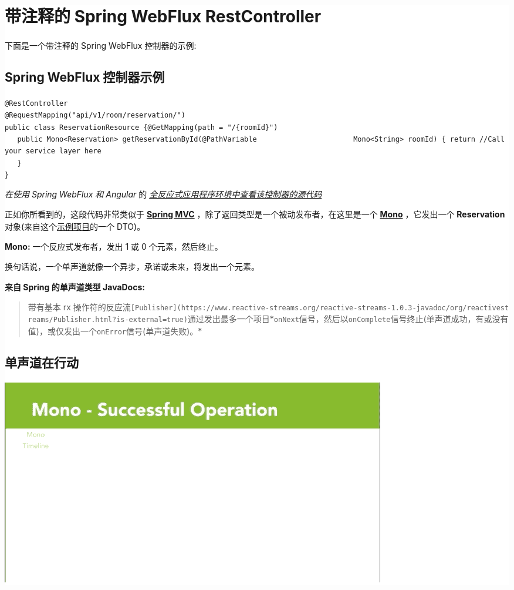 # 带注释的 Spring WebFlux RestController

下面是一个带注释的 Spring WebFlux 控制器的示例:

## Spring WebFlux 控制器示例

```
@RestController
@RequestMapping("api/v1/room/reservation/")
public class ReservationResource {@GetMapping(path = "/{roomId}")    
   public Mono<Reservation> getReservationById(@PathVariable                       Mono<String> roomId) { return //Call your service layer here
   }
}
```

*在使用 Spring WebFlux 和 Angular* 的 [*全反应式应用程序环境中查看该控制器的源代码*](https://github.com/anataliocs/reactiveapp2019/blob/master/src/main/java/com/linkedinlearning/reactiveapp/controller/ReservationResource.java)

正如你所看到的，这段代码非常类似于 [**Spring MVC**](https://www.java67.com/2017/11/top-5-free-core-spring-mvc-courses-learn-online.html) ，除了返回类型是一个被动发布者，在这里是一个 [**Mono**](https://projectreactor.io/docs/core/release/api/reactor/core/publisher/Mono.html) ，它发出一个 **Reservation** 对象(来自这个[示例项目](https://github.com/anataliocs/reactiveapp2019)的一个 DTO)。

**Mono:** 一个反应式发布者，发出 1 或 0 个元素，然后终止。

换句话说，一个单声道就像一个异步，承诺或未来，将发出一个元素。

**来自 Spring 的单声道类型 JavaDocs:**

> 带有基本 rx 操作符的反应流`[Publisher](https://www.reactive-streams.org/reactive-streams-1.0.3-javadoc/org/reactivestreams/Publisher.html?is-external=true)`通过发出最多一个项目*`onNext`信号，然后以`onComplete`信号终止(单声道成功，有或没有值)，或仅发出一个`onError`信号(单声道失败)。*

## 单声道在行动

![](img/4a9f6b055a90ffd8084eee62080d8ee3.png)
